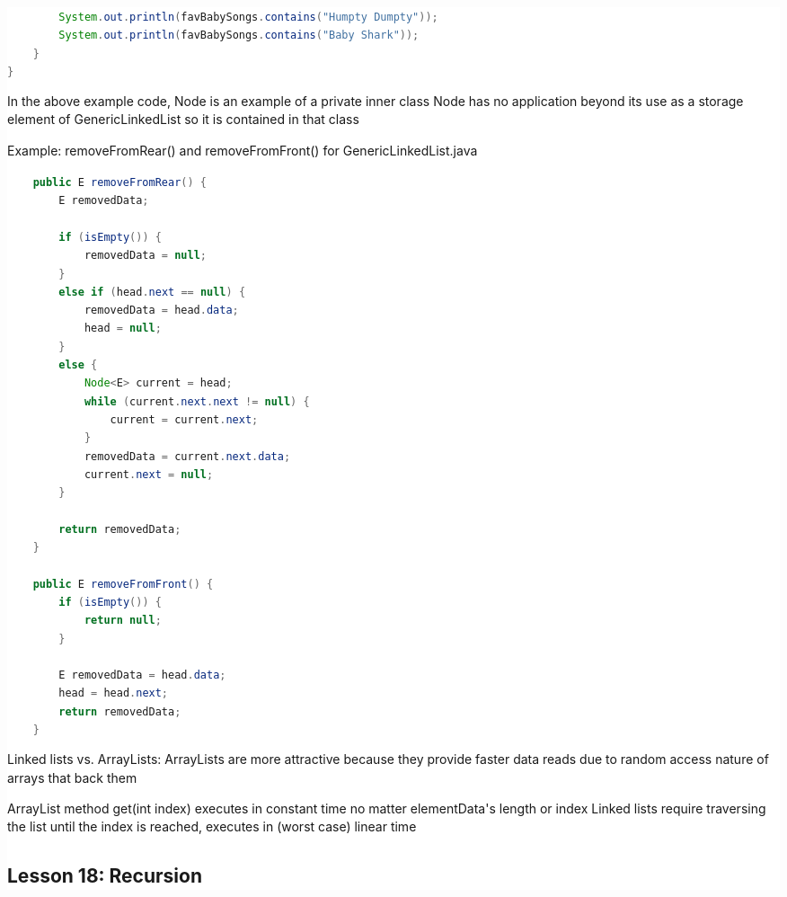 ```java
        System.out.println(favBabySongs.contains("Humpty Dumpty"));
        System.out.println(favBabySongs.contains("Baby Shark"));
    }
}
```
In the above example code, Node is an example of a private inner class
Node has no application beyond its use as a storage element of GenericLinkedList so it is contained in that class

Example: removeFromRear() and removeFromFront() for GenericLinkedList.java
```java
    public E removeFromRear() {
        E removedData;

        if (isEmpty()) {
            removedData = null;
        } 
        else if (head.next == null) {
            removedData = head.data;
            head = null;
        } 
        else {
            Node<E> current = head;
            while (current.next.next != null) {
                current = current.next;
            }
            removedData = current.next.data;
            current.next = null;
        }

        return removedData;
    }

    public E removeFromFront() {
        if (isEmpty()) {
            return null;
        }

        E removedData = head.data;
        head = head.next;
        return removedData;
    }
```
Linked lists vs. ArrayLists: ArrayLists are more attractive because they provide faster data reads due to random access nature of arrays that back them

ArrayList method get(int index) executes in constant time no matter elementData's length or index
Linked lists require traversing the list until the index is reached, executes in (worst case) linear time

## Lesson 18: Recursion
